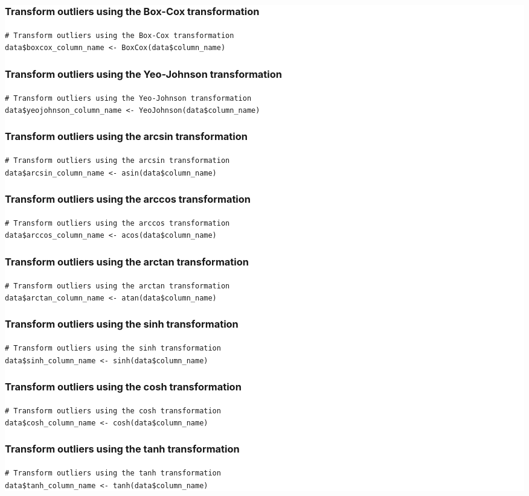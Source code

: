 ### Transform outliers using the Box-Cox transformation

```{r}
# Transform outliers using the Box-Cox transformation
data$boxcox_column_name <- BoxCox(data$column_name)
```

### Transform outliers using the Yeo-Johnson transformation

```{r}
# Transform outliers using the Yeo-Johnson transformation
data$yeojohnson_column_name <- YeoJohnson(data$column_name)
```

### Transform outliers using the arcsin transformation

```{r}
# Transform outliers using the arcsin transformation
data$arcsin_column_name <- asin(data$column_name)
```

### Transform outliers using the arccos transformation

```{r}
# Transform outliers using the arccos transformation
data$arccos_column_name <- acos(data$column_name)
```

### Transform outliers using the arctan transformation

```{r}
# Transform outliers using the arctan transformation
data$arctan_column_name <- atan(data$column_name)
```

### Transform outliers using the sinh transformation

```{r}
# Transform outliers using the sinh transformation
data$sinh_column_name <- sinh(data$column_name)
```

### Transform outliers using the cosh transformation

```{r}
# Transform outliers using the cosh transformation
data$cosh_column_name <- cosh(data$column_name)
```

### Transform outliers using the tanh transformation

```{r}
# Transform outliers using the tanh transformation
data$tanh_column_name <- tanh(data$column_name)
```
